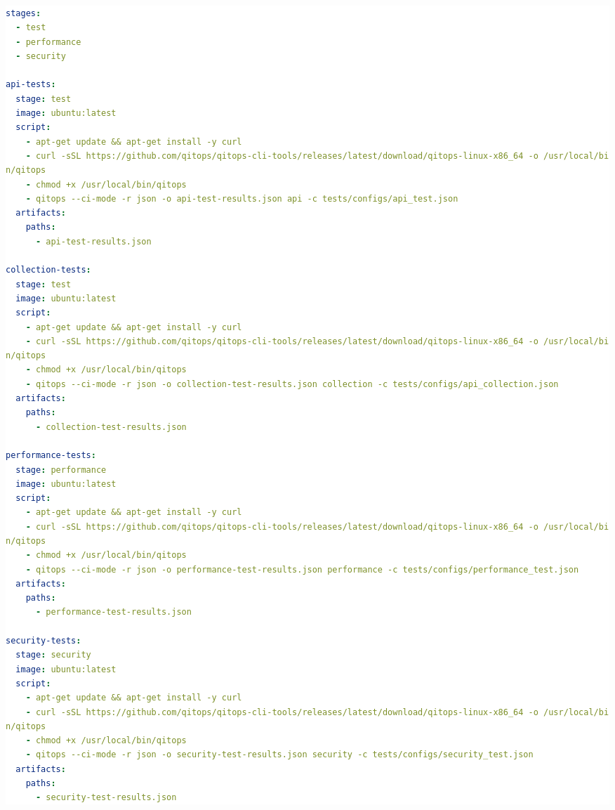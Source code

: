```yaml
stages:
  - test
  - performance
  - security

api-tests:
  stage: test
  image: ubuntu:latest
  script:
    - apt-get update && apt-get install -y curl
    - curl -sSL https://github.com/qitops/qitops-cli-tools/releases/latest/download/qitops-linux-x86_64 -o /usr/local/bin/qitops
    - chmod +x /usr/local/bin/qitops
    - qitops --ci-mode -r json -o api-test-results.json api -c tests/configs/api_test.json
  artifacts:
    paths:
      - api-test-results.json

collection-tests:
  stage: test
  image: ubuntu:latest
  script:
    - apt-get update && apt-get install -y curl
    - curl -sSL https://github.com/qitops/qitops-cli-tools/releases/latest/download/qitops-linux-x86_64 -o /usr/local/bin/qitops
    - chmod +x /usr/local/bin/qitops
    - qitops --ci-mode -r json -o collection-test-results.json collection -c tests/configs/api_collection.json
  artifacts:
    paths:
      - collection-test-results.json

performance-tests:
  stage: performance
  image: ubuntu:latest
  script:
    - apt-get update && apt-get install -y curl
    - curl -sSL https://github.com/qitops/qitops-cli-tools/releases/latest/download/qitops-linux-x86_64 -o /usr/local/bin/qitops
    - chmod +x /usr/local/bin/qitops
    - qitops --ci-mode -r json -o performance-test-results.json performance -c tests/configs/performance_test.json
  artifacts:
    paths:
      - performance-test-results.json

security-tests:
  stage: security
  image: ubuntu:latest
  script:
    - apt-get update && apt-get install -y curl
    - curl -sSL https://github.com/qitops/qitops-cli-tools/releases/latest/download/qitops-linux-x86_64 -o /usr/local/bin/qitops
    - chmod +x /usr/local/bin/qitops
    - qitops --ci-mode -r json -o security-test-results.json security -c tests/configs/security_test.json
  artifacts:
    paths:
      - security-test-results.json
```
